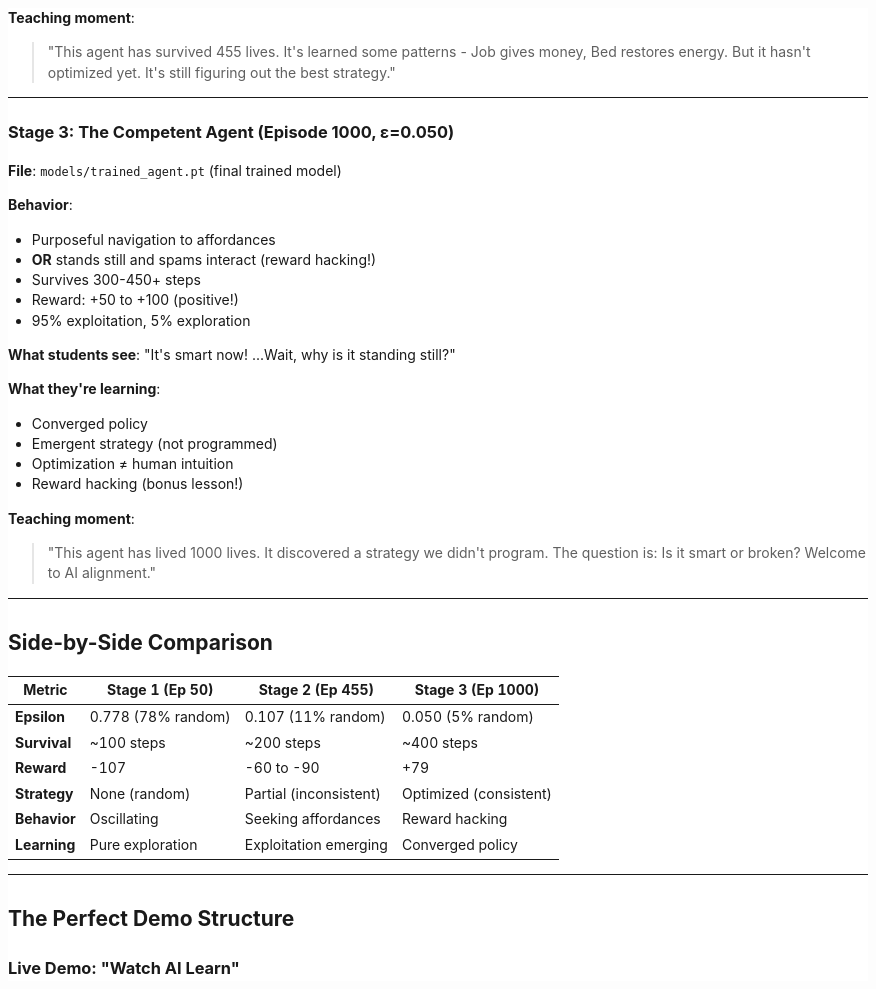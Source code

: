 **Teaching moment**:
> "This agent has survived 455 lives.
> It's learned some patterns - Job gives money, Bed restores energy.
> But it hasn't optimized yet. It's still figuring out the best strategy."

---

### Stage 3: The Competent Agent (Episode 1000, ε=0.050)
**File**: `models/trained_agent.pt` (final trained model)

**Behavior**:
- Purposeful navigation to affordances
- **OR** stands still and spams interact (reward hacking!)
- Survives 300-450+ steps
- Reward: +50 to +100 (positive!)
- 95% exploitation, 5% exploration

**What students see**: "It's smart now! ...Wait, why is it standing still?"

**What they're learning**:
- Converged policy
- Emergent strategy (not programmed)
- Optimization ≠ human intuition
- Reward hacking (bonus lesson!)

**Teaching moment**:
> "This agent has lived 1000 lives.
> It discovered a strategy we didn't program.
> The question is: Is it smart or broken?
> Welcome to AI alignment."

---

## Side-by-Side Comparison

| Metric | Stage 1 (Ep 50) | Stage 2 (Ep 455) | Stage 3 (Ep 1000) |
|--------|-----------------|------------------|-------------------|
| **Epsilon** | 0.778 (78% random) | 0.107 (11% random) | 0.050 (5% random) |
| **Survival** | ~100 steps | ~200 steps | ~400 steps |
| **Reward** | -107 | -60 to -90 | +79 |
| **Strategy** | None (random) | Partial (inconsistent) | Optimized (consistent) |
| **Behavior** | Oscillating | Seeking affordances | Reward hacking |
| **Learning** | Pure exploration | Exploitation emerging | Converged policy |

---

## The Perfect Demo Structure

### Live Demo: "Watch AI Learn"
